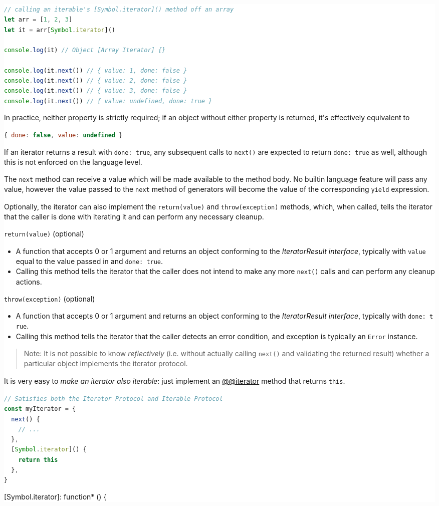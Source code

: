 ```js
// calling an iterable's [Symbol.iterator]() method off an array
let arr = [1, 2, 3]
let it = arr[Symbol.iterator]()

console.log(it) // Object [Array Iterator] {}

console.log(it.next()) // { value: 1, done: false }
console.log(it.next()) // { value: 2, done: false }
console.log(it.next()) // { value: 3, done: false }
console.log(it.next()) // { value: undefined, done: true }
```

In practice, neither property is strictly required; if an object without either property is returned, it's effectively equivalent to

```js
{ done: false, value: undefined }
```


If an iterator returns a result with `done: true`, any subsequent calls to `next()` are expected to return `done: true` as well, although this is not enforced on the language level.

The `next` method can receive a value which will be made available to the method body. No builtin language feature will pass any value, however the value passed to the `next` method of generators will become the value of the corresponding `yield` expression.



Optionally, the iterator can also implement the `return(value)` and `throw(exception)` methods, which, when called, tells the iterator that the caller is done with iterating it and can perform any necessary cleanup.

`return(value)` (optional)
- A function that accepts 0 or 1 argument and returns an object conforming to the *IteratorResult interface*, typically with `value` equal to the value passed in and `done: true`.
- Calling this method tells the iterator that the caller does not intend to make any more `next()` calls and can perform any cleanup actions.

`throw(exception)` (optional)
- A function that accepts 0 or 1 argument and returns an object conforming to the *IteratorResult interface*, typically with `done: true`.
- Calling this method tells the iterator that the caller detects an error condition, and exception is typically an `Error` instance.


>Note: It is not possible to know *reflectively* (i.e. without actually calling `next()` and validating the returned result) whether a particular object implements the iterator protocol.

It is very easy to *make an iterator also iterable*: just implement an [@@iterator]() method that returns `this`.

```js
// Satisfies both the Iterator Protocol and Iterable Protocol
const myIterator = {
  next() {
    // ...
  },
  [Symbol.iterator]() {
    return this
  },
}
```


  [Symbol.iterator]: function* () {